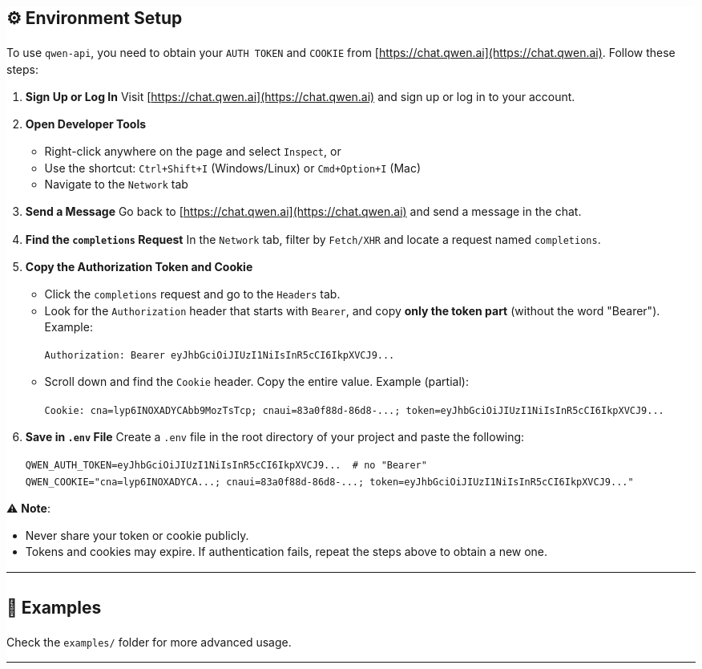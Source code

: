 ## ⚙️ Environment Setup

To use `qwen-api`, you need to obtain your `AUTH TOKEN` and `COOKIE` from [https://chat.qwen.ai](https://chat.qwen.ai). Follow these steps:

1. **Sign Up or Log In**
   Visit [https://chat.qwen.ai](https://chat.qwen.ai) and sign up or log in to your account.

2. **Open Developer Tools**

   - Right-click anywhere on the page and select `Inspect`, or
   - Use the shortcut: `Ctrl+Shift+I` (Windows/Linux) or `Cmd+Option+I` (Mac)
   - Navigate to the `Network` tab

3. **Send a Message**
   Go back to [https://chat.qwen.ai](https://chat.qwen.ai) and send a message in the chat.

4. **Find the `completions` Request**
   In the `Network` tab, filter by `Fetch/XHR` and locate a request named `completions`.

5. **Copy the Authorization Token and Cookie**

   - Click the `completions` request and go to the `Headers` tab.
   - Look for the `Authorization` header that starts with `Bearer`, and copy **only the token part** (without the word "Bearer").
     Example:
     ```
     Authorization: Bearer eyJhbGciOiJIUzI1NiIsInR5cCI6IkpXVCJ9...
     ```
   - Scroll down and find the `Cookie` header. Copy the entire value.
     Example (partial):
     ```
     Cookie: cna=lyp6INOXADYCAbb9MozTsTcp; cnaui=83a0f88d-86d8-...; token=eyJhbGciOiJIUzI1NiIsInR5cCI6IkpXVCJ9...
     ```

6. **Save in `.env` File**
   Create a `.env` file in the root directory of your project and paste the following:

   ```env
   QWEN_AUTH_TOKEN=eyJhbGciOiJIUzI1NiIsInR5cCI6IkpXVCJ9...  # no "Bearer"
   QWEN_COOKIE="cna=lyp6INOXADYCA...; cnaui=83a0f88d-86d8-...; token=eyJhbGciOiJIUzI1NiIsInR5cCI6IkpXVCJ9..."
   ```

⚠️ **Note**:

- Never share your token or cookie publicly.
- Tokens and cookies may expire. If authentication fails, repeat the steps above to obtain a new one.

---

## 📂 Examples

Check the `examples/` folder for more advanced usage.

---